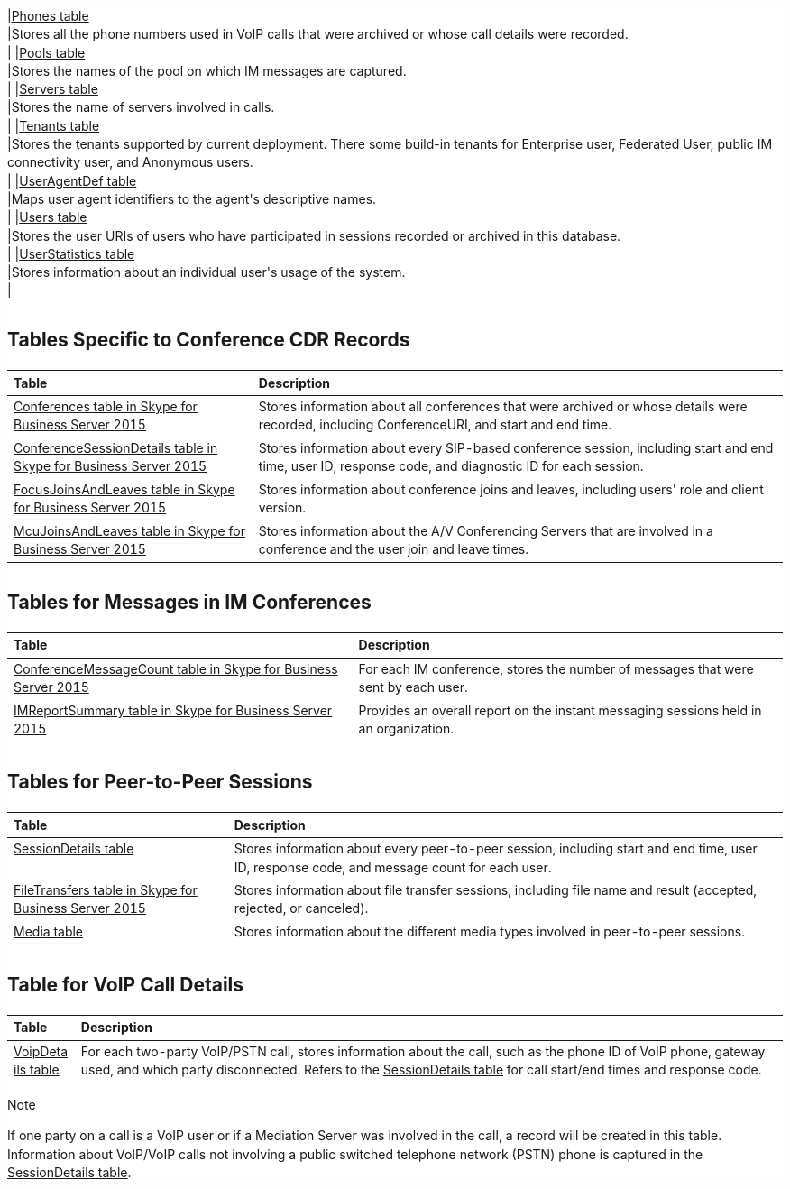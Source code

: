 |[Phones table](phones.md) <br/> |Stores all the phone numbers used in VoIP calls that were archived or whose call details were recorded.  <br/> |
|[Pools table](pools.md) <br/> |Stores the names of the pool on which IM messages are captured.  <br/> |
|[Servers table](servers.md) <br/> |Stores the name of servers involved in calls.  <br/> |
|[Tenants table](tenants.md) <br/> |Stores the tenants supported by current deployment. There some build-in tenants for Enterprise user, Federated User, public IM connectivity user, and Anonymous users.  <br/> |
|[UserAgentDef table](useragentdef.md) <br/> |Maps user agent identifiers to the agent's descriptive names.  <br/> |
|[Users table](users.md) <br/> |Stores the user URIs of users who have participated in sessions recorded or archived in this database.  <br/> |
|[UserStatistics table](userstatistics.md) <br/> |Stores information about an individual user's usage of the system.  <br/> |
   
## Tables Specific to Conference CDR Records

|**Table**|**Description**|
|:-----|:-----|
|[Conferences table in Skype for Business Server 2015](conferences.md) <br/> |Stores information about all conferences that were archived or whose details were recorded, including ConferenceURI, and start and end time.  <br/> |
|[ConferenceSessionDetails table in Skype for Business Server 2015](conferencesessiondetails-0.md) <br/> |Stores information about every SIP-based conference session, including start and end time, user ID, response code, and diagnostic ID for each session.  <br/> |
|[FocusJoinsAndLeaves table in Skype for Business Server 2015](focusjoinsandleaves.md) <br/> |Stores information about conference joins and leaves, including users' role and client version.  <br/> |
|[McuJoinsAndLeaves table in Skype for Business Server 2015](mcujoinsandleaves.md) <br/> |Stores information about the A/V Conferencing Servers that are involved in a conference and the user join and leave times.  <br/> |
   
## Tables for Messages in IM Conferences

|**Table**|**Description**|
|:-----|:-----|
|[ConferenceMessageCount table in Skype for Business Server 2015](conferencemessagecount.md) <br/> |For each IM conference, stores the number of messages that were sent by each user.  <br/> |
|[IMReportSummary table in Skype for Business Server 2015](imreportsummary.md) <br/> |Provides an overall report on the instant messaging sessions held in an organization.  <br/> |
   
## Tables for Peer-to-Peer Sessions

|**Table**|**Description**|
|:-----|:-----|
|[SessionDetails table](sessiondetails.md) <br/> |Stores information about every peer-to-peer session, including start and end time, user ID, response code, and message count for each user.  <br/> |
|[FileTransfers table in Skype for Business Server 2015](filetransfers-0.md) <br/> |Stores information about file transfer sessions, including file name and result (accepted, rejected, or canceled).  <br/> |
|[Media table](media.md) <br/> |Stores information about the different media types involved in peer-to-peer sessions.  <br/> |
   
## Table for VoIP Call Details

|**Table**|**Description**|
|:-----|:-----|
|[VoipDetails table](voipdetails-0.md) <br/> |For each two-party VoIP/PSTN call, stores information about the call, such as the phone ID of VoIP phone, gateway used, and which party disconnected. Refers to the [SessionDetails table](sessiondetails.md) for call start/end times and response code. <br/> |
   
> [!NOTE]
> If one party on a call is a VoIP user or if a Mediation Server was involved in the call, a record will be created in this table. Information about VoIP/VoIP calls not involving a public switched telephone network (PSTN) phone is captured in the [SessionDetails table](sessiondetails.md). 
  